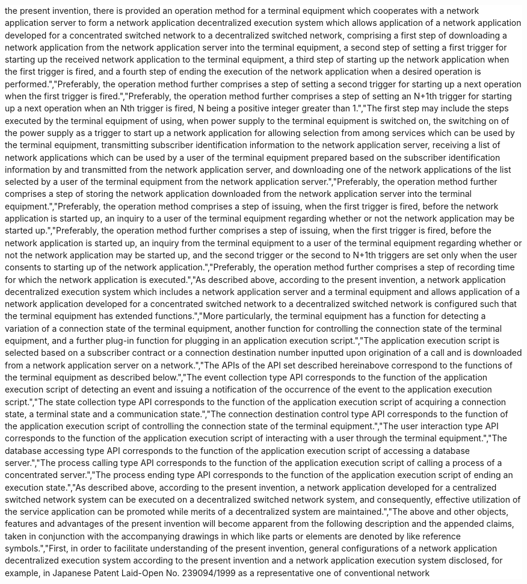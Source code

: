 the present invention, there is provided an operation method for a terminal equipment which cooperates with a network application server to form a network application decentralized execution system which allows application of a network application developed for a concentrated switched network to a decentralized switched network, comprising a first step of downloading a network application from the network application server into the terminal equipment, a second step of setting a first trigger for starting up the received network application to the terminal equipment, a third step of starting up the network application when the first trigger is fired, and a fourth step of ending the execution of the network application when a desired operation is performed.","Preferably, the operation method further comprises a step of setting a second trigger for starting up a next operation when the first trigger is fired.","Preferably, the operation method further comprises a step of setting an N+1th trigger for starting up a next operation when an Nth trigger is fired, N being a positive integer greater than 1.","The first step may include the steps executed by the terminal equipment of using, when power supply to the terminal equipment is switched on, the switching on of the power supply as a trigger to start up a network application for allowing selection from among services which can be used by the terminal equipment, transmitting subscriber identification information to the network application server, receiving a list of network applications which can be used by a user of the terminal equipment prepared based on the subscriber identification information by and transmitted from the network application server, and downloading one of the network applications of the list selected by a user of the terminal equipment from the network application server.","Preferably, the operation method further comprises a step of storing the network application downloaded from the network application server into the terminal equipment.","Preferably, the operation method comprises a step of issuing, when the first trigger is fired, before the network application is started up, an inquiry to a user of the terminal equipment regarding whether or not the network application may be started up.","Preferably, the operation method further comprises a step of issuing, when the first trigger is fired, before the network application is started up, an inquiry from the terminal equipment to a user of the terminal equipment regarding whether or not the network application may be started up, and the second trigger or the second to N+1th triggers are set only when the user consents to starting up of the network application.","Preferably, the operation method further comprises a step of recording time for which the network application is executed.","As described above, according to the present invention, a network application decentralized execution system which includes a network application server and a terminal equipment and allows application of a network application developed for a concentrated switched network to a decentralized switched network is configured such that the terminal equipment has extended functions.","More particularly, the terminal equipment has a function for detecting a variation of a connection state of the terminal equipment, another function for controlling the connection state of the terminal equipment, and a further plug-in function for plugging in an application execution script.","The application execution script is selected based on a subscriber contract or a connection destination number inputted upon origination of a call and is downloaded from a network application server on a network.","The APIs of the API set described hereinabove correspond to the functions of the terminal equipment as described below.","The event collection type API corresponds to the function of the application execution script of detecting an event and issuing a notification of the occurrence of the event to the application execution script.","The state collection type API corresponds to the function of the application execution script of acquiring a connection state, a terminal state and a communication state.","The connection destination control type API corresponds to the function of the application execution script of controlling the connection state of the terminal equipment.","The user interaction type API corresponds to the function of the application execution script of interacting with a user through the terminal equipment.","The database accessing type API corresponds to the function of the application execution script of accessing a database server.","The process calling type API corresponds to the function of the application execution script of calling a process of a concentrated server.","The process ending type API corresponds to the function of the application execution script of ending an execution state.","As described above, according to the present invention, a network application developed for a centralized switched network system can be executed on a decentralized switched network system, and consequently, effective utilization of the service application can be promoted while merits of a decentralized system are maintained.","The above and other objects, features and advantages of the present invention will become apparent from the following description and the appended claims, taken in conjunction with the accompanying drawings in which like parts or elements are denoted by like reference symbols.","First, in order to facilitate understanding of the present invention, general configurations of a network application decentralized execution system according to the present invention and a network application execution system disclosed, for example, in Japanese Patent Laid-Open No. 239094\/1999 as a representative one of conventional network